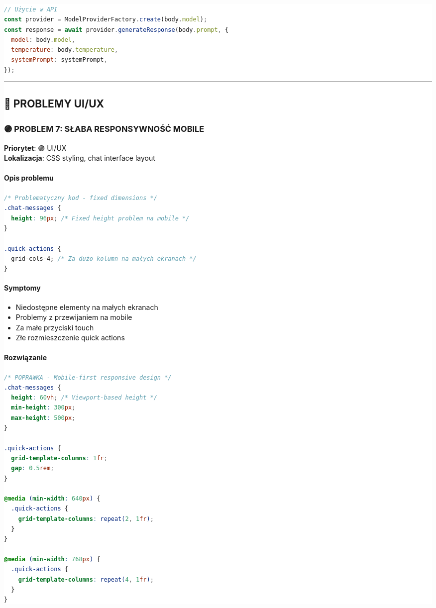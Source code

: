 ```javascript
// Użycie w API
const provider = ModelProviderFactory.create(body.model);
const response = await provider.generateResponse(body.prompt, {
  model: body.model,
  temperature: body.temperature,
  systemPrompt: systemPrompt,
});
```

---

## 🎨 PROBLEMY UI/UX

### **🟣 PROBLEM 7: SŁABA RESPONSYWNOŚĆ MOBILE**

**Priorytet**: 🟣 UI/UX  
**Lokalizacja**: CSS styling, chat interface layout

#### **Opis problemu**

```css
/* Problematyczny kod - fixed dimensions */
.chat-messages {
  height: 96px; /* Fixed height problem na mobile */
}

.quick-actions {
  grid-cols-4; /* Za dużo kolumn na małych ekranach */
}
```

#### **Symptomy**

- Niedostępne elementy na małych ekranach
- Problemy z przewijaniem na mobile
- Za małe przyciski touch
- Złe rozmieszczenie quick actions

#### **Rozwiązanie**

```css
/* POPRAWKA - Mobile-first responsive design */
.chat-messages {
  height: 60vh; /* Viewport-based height */
  min-height: 300px;
  max-height: 500px;
}

.quick-actions {
  grid-template-columns: 1fr;
  gap: 0.5rem;
}

@media (min-width: 640px) {
  .quick-actions {
    grid-template-columns: repeat(2, 1fr);
  }
}

@media (min-width: 768px) {
  .quick-actions {
    grid-template-columns: repeat(4, 1fr);
  }
}

```